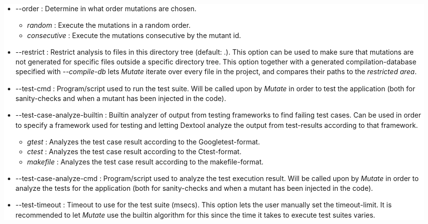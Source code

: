 
- --order : Determine in what order mutations are chosen.
    - *random* : Execute the mutations in a random order.
    - *consecutive* : Execute the mutations consecutive by the mutant id.


- --restrict : Restrict analysis to files in this directory tree (default: .). This option can be used to make sure that mutations are not generated for specific files outside a specific directory tree. This option together with a generated compilation-database specified with *--compile-db* lets *Mutate* iterate over every file in the project, and compares their paths to the *restricted area*.


- --test-cmd : Program/script used to run the test suite. Will be called upon by *Mutate* in order to test the application (both for sanity-checks and when a mutant has been injected in the code).


- --test-case-analyze-builtin : Builtin analyzer of output from testing frameworks to find failing test cases. Can be used in order to specify a framework used for testing and letting Dextool analyze the output from test-results according to that framework.
    -   *gtest* : Analyzes the test case result according to the Googletest-format.
    -   *ctest* : Analyzes the test case result according to the Ctest-format.
    -   *makefile* : Analyzes the test case result according to the makefile-format.


- --test-case-analyze-cmd : Program/script used to analyze the test execution result. Will be called upon by *Mutate* in order to analyze the tests for the application (both for sanity-checks and when a mutant has been injected in the code).


- --test-timeout : Timeout to use for the test suite (msecs). This option lets the user manually set the timeout-limit. It is recommended to let *Mutate* use the builtin algorithm for this since the time it takes to execute test suites varies.
